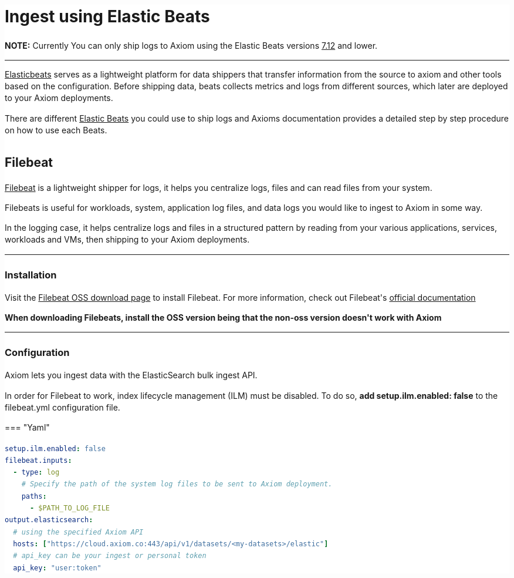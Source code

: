 <div class="axi-header">
  <h1>Ingest using Elastic Beats</h1>
</div>

**NOTE:** Currently You can only ship logs to Axiom using the Elastic Beats versions [7.12](https://www.elastic.co/guide/en/beats/libbeat/7.12/index.html) and lower.  

---

[Elasticbeats](https://www.elastic.co/beats/) serves as a lightweight platform for data shippers that transfer information from the source to axiom and other tools based on the configuration. Before shipping data, beats collects metrics and logs from different sources, which later are deployed to your Axiom deployments.

There are different [Elastic Beats](https://www.elastic.co/beats/) you could use to ship logs and Axioms documentation provides a detailed step by step procedure on how to use each Beats.


## Filebeat

[Filebeat](https://www.elastic.co/beats/filebeat) is a lightweight shipper for logs, it helps you centralize logs, files and can read files from your system.

Filebeats is useful for workloads, system, application log files, and data logs you would like to ingest to Axiom in some way.

In the logging case, it helps centralize logs and files in a structured pattern by reading from your various applications, services, workloads and VMs, then shipping to your Axiom deployments.

---

### **Installation**

Visit the [Filebeat OSS download page](https://www.elastic.co/downloads/beats/filebeat-oss) to install Filebeat. For more information, check out Filebeat's [official documentation](https://www.elastic.co/guide/en/beats/filebeat/current/index.html)

**When downloading Filebeats, install the OSS version being that the non-oss version doesn't work with Axiom**

---

### **Configuration**

Axiom lets you ingest data with the ElasticSearch bulk ingest API.

In order for Filebeat to work, index lifecycle management (ILM) must be disabled. To do so, **add setup.ilm.enabled: false** to the filebeat.yml configuration file.

=== "Yaml"

```yaml
setup.ilm.enabled: false
filebeat.inputs:
  - type: log
    # Specify the path of the system log files to be sent to Axiom deployment. 
    paths: 
      - $PATH_TO_LOG_FILE
output.elasticsearch:
  # using the specified Axiom API
  hosts: ["https://cloud.axiom.co:443/api/v1/datasets/<my-datasets>/elastic"]
  # api_key can be your ingest or personal token
  api_key: "user:token"
```

